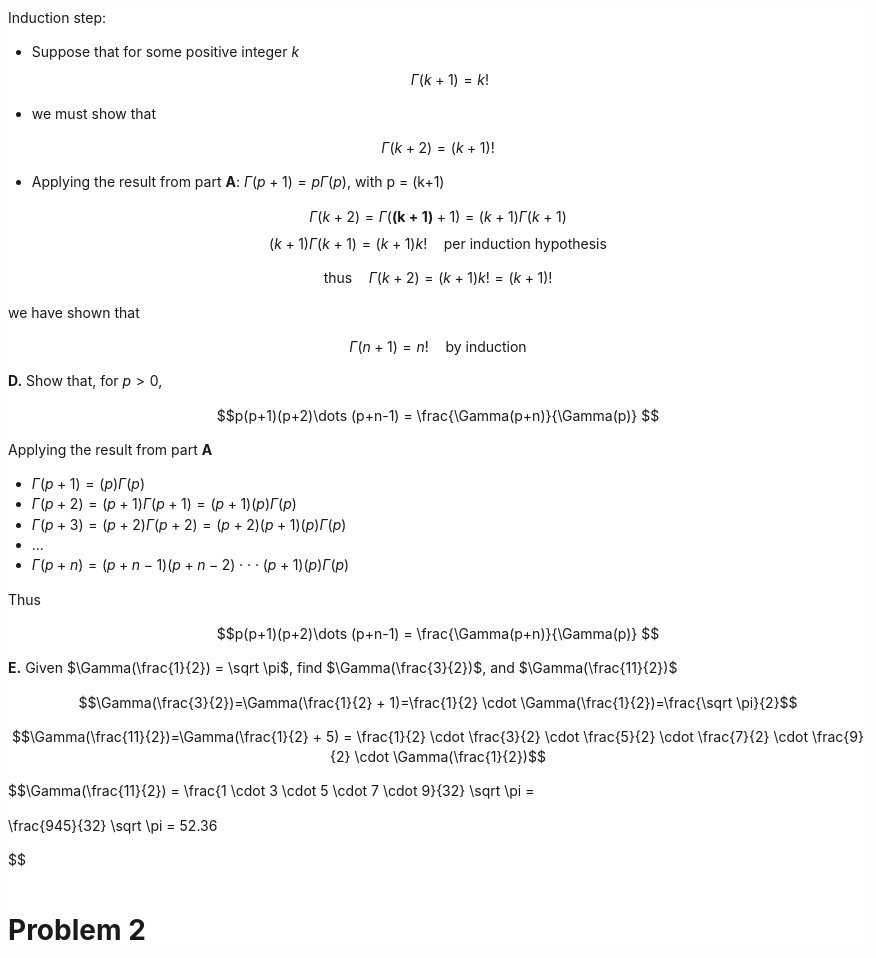 Induction step:

- Suppose that for some positive integer $k$ 
$$\Gamma(k+1) = k!  $$

- we must show that 

$$\Gamma(k+2) = (k+1)!  $$

- Applying the result from part **A**:   $\Gamma(p+1) = p\Gamma(p)$, with p = (k+1) 

$$\Gamma(k+2) = \Gamma( \mathbf{(k+1)} + 1 ) = (k+1) \Gamma(k+1) $$
$$(k+1) \Gamma(k+1) = (k+1) k!  \quad \text{per induction hypothesis} $$

$$\text{thus} \quad \Gamma(k+2) = (k+1) k! = (k+1)!$$

we have shown that 

$$\Gamma(n+1) = n! \quad \text{by induction}$$



**D.** Show that, for $p>0$, 

$$p(p+1)(p+2)\dots (p+n-1) = \frac{\Gamma(p+n)}{\Gamma(p)} $$ 


Applying the result from part **A**

- $\Gamma(p+1) =  (p) \Gamma(p)$
- $\Gamma(p+2) = (p+1) \Gamma( p+1) = (p+1) (p) \Gamma( p)$
- $\Gamma(p+3) = (p+2) \Gamma( p+2) = (p+2) (p+1) (p) \Gamma( p)$
- ...
- $\Gamma(p+n) = (p + n - 1) (p + n - 2) \cdot \cdot \cdot (p+1) (p) \Gamma(p)$

Thus 

$$p(p+1)(p+2)\dots (p+n-1) = \frac{\Gamma(p+n)}{\Gamma(p)} $$ 

**E.** Given $\Gamma(\frac{1}{2}) = \sqrt \pi$, find $\Gamma(\frac{3}{2})$, and $\Gamma(\frac{11}{2})$


$$\Gamma(\frac{3}{2})=\Gamma(\frac{1}{2} + 1)=\frac{1}{2} \cdot \Gamma(\frac{1}{2})=\frac{\sqrt \pi}{2}$$ 

$$\Gamma(\frac{11}{2})=\Gamma(\frac{1}{2} + 5) = 
\frac{1}{2} \cdot 
\frac{3}{2} \cdot 
\frac{5}{2} \cdot 
\frac{7}{2} \cdot 
\frac{9}{2} \cdot 
\Gamma(\frac{1}{2})$$ 


$$\Gamma(\frac{11}{2}) = 
\frac{1 \cdot 3 \cdot 5 \cdot 7 \cdot 9}{32} \sqrt \pi = 

\frac{945}{32} \sqrt \pi = 52.36 

$$ 

# Problem 2 
